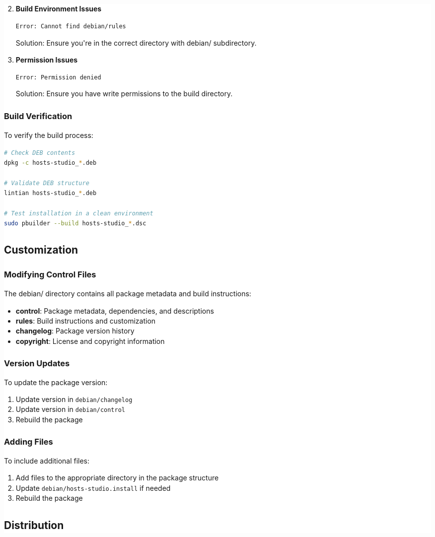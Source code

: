 2. **Build Environment Issues**
   ```
   Error: Cannot find debian/rules
   ```
   Solution: Ensure you're in the correct directory with debian/ subdirectory.

3. **Permission Issues**
   ```
   Error: Permission denied
   ```
   Solution: Ensure you have write permissions to the build directory.

### Build Verification

To verify the build process:

```bash
# Check DEB contents
dpkg -c hosts-studio_*.deb

# Validate DEB structure
lintian hosts-studio_*.deb

# Test installation in a clean environment
sudo pbuilder --build hosts-studio_*.dsc
```

## Customization

### Modifying Control Files

The debian/ directory contains all package metadata and build instructions:

- **control**: Package metadata, dependencies, and descriptions
- **rules**: Build instructions and customization
- **changelog**: Package version history
- **copyright**: License and copyright information

### Version Updates

To update the package version:

1. Update version in `debian/changelog`
2. Update version in `debian/control`
3. Rebuild the package

### Adding Files

To include additional files:

1. Add files to the appropriate directory in the package structure
2. Update `debian/hosts-studio.install` if needed
3. Rebuild the package

## Distribution
